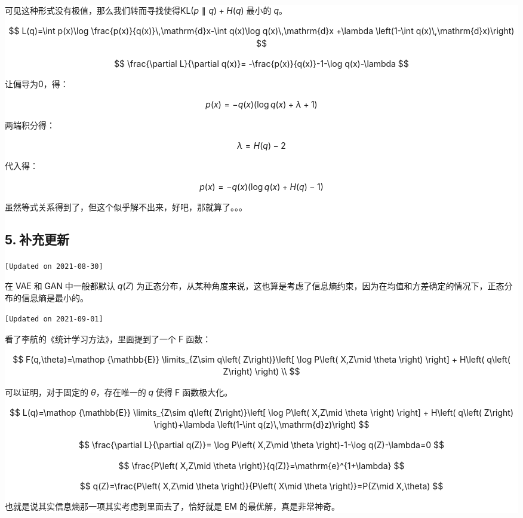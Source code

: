 可见这种形式没有极值，那么我们转而寻找使得$\mathrm{KL}\left( p\parallel q\right) +{ H\left( q \right) }$ 最小的 $q$。

$$
L(q)=\int p(x)\log \frac{p(x)}{q(x)}\,\mathrm{d}x-\int q(x)\log q(x)\,\mathrm{d}x +\lambda \left(1-\int q(x)\,\mathrm{d}x)\right)
$$

$$
\frac{\partial L}{\partial q(x)}=
-\frac{p(x)}{q(x)}-1-\log q(x)-\lambda
$$

让偏导为0，得：

$$
p(x)=-q(x)\left(\log q(x)+\lambda+1 \right)
$$

两端积分得：

$$
\lambda = H(q)-2
$$

代入得：

$$
p(x)=-q(x)\left(\log q(x)+H(q)-1 \right)
$$

虽然等式关系得到了，但这个似乎解不出来，好吧，那就算了。。。

## 5. 补充更新

`[Updated on 2021-08-30]`

在 VAE 和 GAN 中一般都默认 $q(Z)$ 为正态分布，从某种角度来说，这也算是考虑了信息熵约束，因为在均值和方差确定的情况下，正态分布的信息熵是最小的。

`[Updated on 2021-09-01]`

看了李航的《统计学习方法》，里面提到了一个 F 函数：

$$
F(q,\theta)=\mathop {\mathbb{E}} \limits_{Z\sim q\left( Z\right)}\left[ \log P\left( X,Z\mid \theta \right) \right] + H\left( q\left( Z\right) \right) \\
$$

可以证明，对于固定的 $\theta$，存在唯一的 $q$ 使得 F 函数极大化。

$$
L(q)=\mathop {\mathbb{E}} \limits_{Z\sim q\left( Z\right)}\left[ \log P\left( X,Z\mid \theta \right) \right] + H\left( q\left( Z\right) \right)+\lambda \left(1-\int q(z)\,\mathrm{d}z)\right)
$$

$$
\frac{\partial L}{\partial q(Z)}=
\log P\left( X,Z\mid \theta \right)-1-\log q(Z)-\lambda=0
$$

$$
\frac{P\left( X,Z\mid \theta \right)}{q(Z)}=\mathrm{e}^{1+\lambda}
$$

$$
q(Z)=\frac{P\left( X,Z\mid \theta \right)}{P\left( X\mid \theta \right)}=P(Z\mid X,\theta)
$$

也就是说其实信息熵那一项其实考虑到里面去了，恰好就是 EM 的最优解，真是非常神奇。
